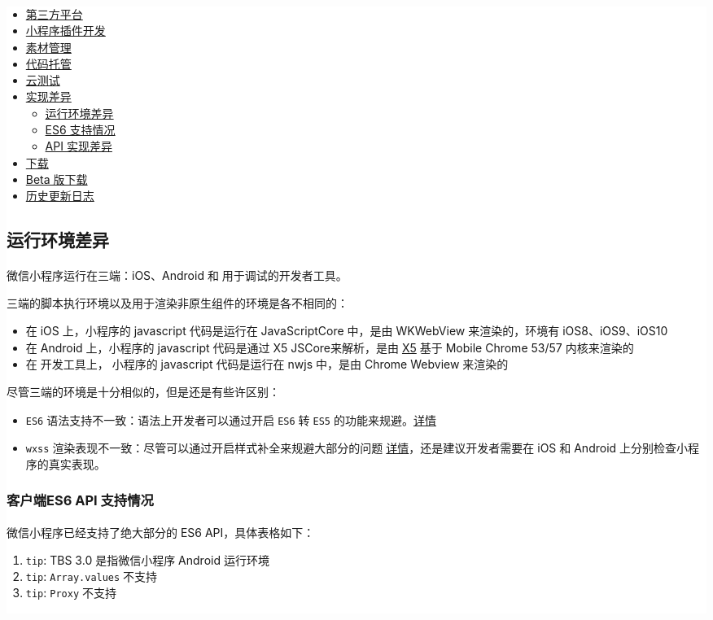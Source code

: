 *   [第三方平台](./ext.html)
*   [小程序插件开发](./plugin.html)
*   [素材管理](../qcloud/material.html)
*   [代码托管](../qcloud/tgit.html)
*   [云测试](./monkey-test.html)
*   [实现差异](./details.html)
    *   [运行环境差异](./details.html#运行环境差异)
    *   [ES6 支持情况](./details.html#客户端es6-api-支持情况)
    *   [API 实现差异](./notsupport.html)
*   [下载](./download.html)
*   [Beta 版下载](./beta.html)
*   [历史更新日志](./uplog.html)

</nav>

</div>

<div class="book-body">

<div class="body-inner">

<div class="page-wrapper" tabindex="-1" role="main">

<div class="page-inner">

<div id="book-search-results">

<div class="search-noresults">

<section class="normal markdown-section">

## 运行环境差异

微信小程序运行在三端：iOS、Android 和 用于调试的开发者工具。

三端的脚本执行环境以及用于渲染非原生组件的环境是各不相同的：

*   在 iOS 上，小程序的 javascript 代码是运行在 JavaScriptCore 中，是由 WKWebView 来渲染的，环境有 iOS8、iOS9、iOS10
*   在 Android 上，小程序的 javascript 代码是通过 X5 JSCore来解析，是由 [X5](https://x5.tencent.com/tbs/) 基于 Mobile Chrome 53/57 内核来渲染的
*   在 开发工具上， 小程序的 javascript 代码是运行在 nwjs 中，是由 Chrome Webview 来渲染的

尽管三端的环境是十分相似的，但是还是有些许区别：

*   `ES6` 语法支持不一致：语法上开发者可以通过开启 `ES6` 转 `ES5` 的功能来规避。[详情](project.html#es6-转-es5)

*   `wxss` 渲染表现不一致：尽管可以通过开启样式补全来规避大部分的问题 [详情](project.html#样式补全)，还是建议开发者需要在 iOS 和 Android 上分别检查小程序的真实表现。

### 客户端ES6 API 支持情况

微信小程序已经支持了绝大部分的 ES6 API，具体表格如下：

1.  `tip`: TBS 3.0 是指微信小程序 Android 运行环境
2.  `tip`: `Array.values` 不支持
3.  `tip`: `Proxy` 不支持

<table>
